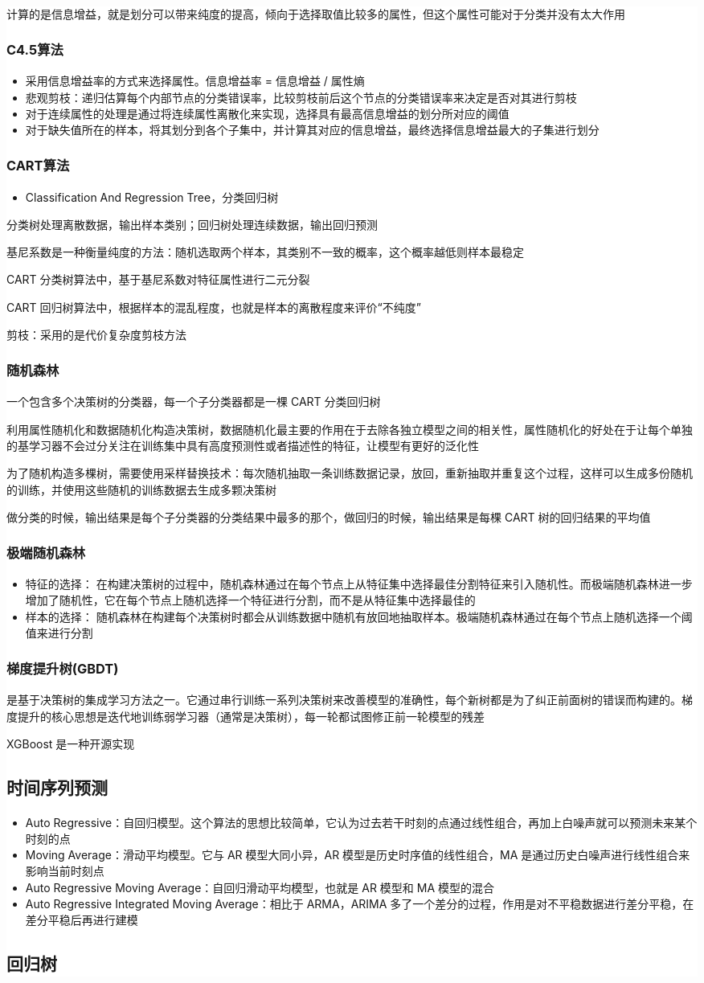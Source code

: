 计算的是信息增益，就是划分可以带来纯度的提高，倾向于选择取值比较多的属性，但这个属性可能对于分类并没有太大作用

### C4.5算法

- 采用信息增益率的方式来选择属性。信息增益率 = 信息增益 / 属性熵
- 悲观剪枝：递归估算每个内部节点的分类错误率，比较剪枝前后这个节点的分类错误率来决定是否对其进行剪枝
- 对于连续属性的处理是通过将连续属性离散化来实现，选择具有最高信息增益的划分所对应的阈值
- 对于缺失值所在的样本，将其划分到各个子集中，并计算其对应的信息增益，最终选择信息增益最大的子集进行划分

### CART算法

- Classification And Regression Tree，分类回归树

分类树处理离散数据，输出样本类别；回归树处理连续数据，输出回归预测

基尼系数是一种衡量纯度的方法：随机选取两个样本，其类别不一致的概率，这个概率越低则样本最稳定

CART 分类树算法中，基于基尼系数对特征属性进行二元分裂

CART 回归树算法中，根据样本的混乱程度，也就是样本的离散程度来评价“不纯度”

剪枝：采用的是代价复杂度剪枝方法

### 随机森林

一个包含多个决策树的分类器，每一个子分类器都是一棵 CART 分类回归树

利用属性随机化和数据随机化构造决策树，数据随机化最主要的作用在于去除各独立模型之间的相关性，属性随机化的好处在于让每个单独的基学习器不会过分关注在训练集中具有高度预测性或者描述性的特征，让模型有更好的泛化性

为了随机构造多棵树，需要使用采样替换技术：每次随机抽取一条训练数据记录，放回，重新抽取并重复这个过程，这样可以生成多份随机的训练，并使用这些随机的训练数据去生成多颗决策树

做分类的时候，输出结果是每个子分类器的分类结果中最多的那个，做回归的时候，输出结果是每棵 CART 树的回归结果的平均值

### 极端随机森林

- 特征的选择： 在构建决策树的过程中，随机森林通过在每个节点上从特征集中选择最佳分割特征来引入随机性。而极端随机森林进一步增加了随机性，它在每个节点上随机选择一个特征进行分割，而不是从特征集中选择最佳的
- 样本的选择： 随机森林在构建每个决策树时都会从训练数据中随机有放回地抽取样本。极端随机森林通过在每个节点上随机选择一个阈值来进行分割

### 梯度提升树(GBDT)

是基于决策树的集成学习方法之一。它通过串行训练一系列决策树来改善模型的准确性，每个新树都是为了纠正前面树的错误而构建的。梯度提升的核心思想是迭代地训练弱学习器（通常是决策树），每一轮都试图修正前一轮模型的残差

XGBoost 是一种开源实现

## 时间序列预测

- Auto Regressive：自回归模型。这个算法的思想比较简单，它认为过去若干时刻的点通过线性组合，再加上白噪声就可以预测未来某个时刻的点
- Moving Average：滑动平均模型。它与 AR 模型大同小异，AR 模型是历史时序值的线性组合，MA 是通过历史白噪声进行线性组合来影响当前时刻点
- Auto Regressive Moving Average：自回归滑动平均模型，也就是 AR 模型和 MA 模型的混合
- Auto Regressive Integrated Moving Average：相比于 ARMA，ARIMA 多了一个差分的过程，作用是对不平稳数据进行差分平稳，在差分平稳后再进行建模

## 回归树
